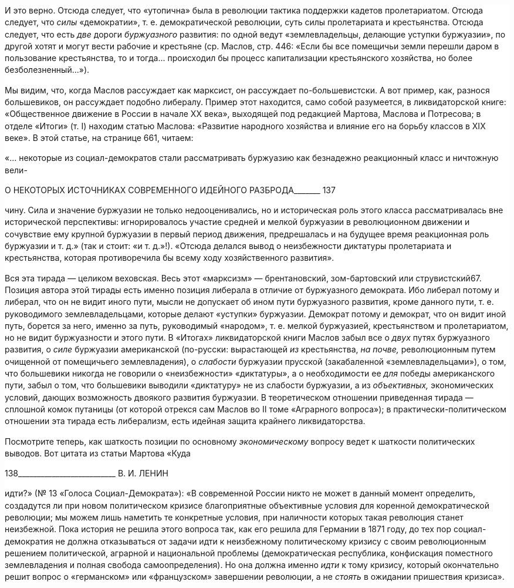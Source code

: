 И это верно. Отсюда следует, что «утопична» была в революции тактика поддержки кадетов пролетариатом. Отсюда следует, что _силы_ «демократии», т. е. демократической революции, суть силы пролетариата и крестьянства. Отсюда следует, что есть _две_ доро­ги _буржуазного_ развития: по одной ведут «землевладельцы, делающие уступки бур­жуазии», по другой хотят и могут вести рабочие и крестьяне (ср. Маслов, стр. 446: «Ес­ли бы все помещичьи земли перешли даром в пользование крестьянства, то и тогда... происходил бы процесс капитализации крестьянского хозяйства, но более безболезнен­ный...»).

Мы видим, что, когда Маслов рассуждает как марксист, он рассуждает по-большевистски. А вот пример, как, разнося большевиков, он рассуждает подобно либе­ралу. Пример этот находится, само собой разумеется, в ликвидаторской книге: «Обще­ственное движение в России в начале XX века», выходящей под редакцией Мартова, Маслова и Потресова; в отделе «Итоги» (т. I) находим статью Маслова: «Развитие на­родного хозяйства и влияние его на борьбу классов в XIX веке». В этой статье, на стра­нице 661, читаем:

«... некоторые из социал-демократов стали рассматривать буржуазию как безнадежно реакционный класс и ничтожную вели-

  

О НЕКОТОРЫХ ИСТОЧНИКАХ СОВРЕМЕННОГО ИДЕЙНОГО РАЗБРОДА_______ 137

чину. Сила и значение буржуазии не только недооценивались, но и историческая роль этого класса рас­сматривалась вне исторической перспективы: игнорировалось участие средней и мелкой буржуазии в революционном движении и сочувствие ему крупной буржуазии в первый период движения, предреша­лась и на будущее время реакционная роль буржуазии и т. д.» (так и стоит: «и т. д.»!). «Отсюда делался вывод о неизбежности диктатуры пролетариата и крестьянства, которая противоречила бы всему ходу хозяйственного развития».

Вся эта тирада — целиком веховская. Весь этот «марксизм» — брентановский, зом-бартовский или струвистский67. Позиция автора этой тирады есть именно позиция ли­берала в отличие от буржуазного демократа. Ибо либерал потому и либерал, что он не видит иного пути, мысли не допускает об ином пути буржуазного развития, кроме дан­ного пути, т. е. руководимого землевладельцами, которые делают «уступки» буржуа­зии. Демократ потому и демократ, что он видит иной путь, борется за него, именно за путь, руководимый «народом», т. е. мелкой буржуазией, крестьянством и пролетариа­том, но не видит буржуазности и этого пути. В «Итогах» ликвидаторской книги Маслов забыл все о _двух_ путях буржуазного развития, о _силе_ буржуазии американской (по-русски: вырастающей _из_ крестьянства, _на почве,_ революционным путем очищенной от помещичьего землевладения), о _слабости_ буржуазии прусской (закабаленной «земле­владельцами»), о том, что большевики никогда не говорили о «неизбежности» «дикта­туры», а о необходимости ее _для_ победы американского пути, забыл о том, что больше­вики выводили «диктатуру» не из слабости буржуазии, а из _объективных,_ экономиче­ских условий, дающих возможность двоякого развития буржуазии. В теоретическом отношении приведенная тирада — сплошной комок путаницы (от которой отрекся сам Маслов во II томе «Аграрного вопроса»); в практически-политическом отношении эта тирада есть либерализм, есть идейная защита крайнего ликвидаторства.

Посмотрите теперь, как шаткость позиции по основному _экономическому_ вопросу ведет к шаткости политических выводов. Вот цитата из статьи Мартова «Куда

  

138__________________________ В. И. ЛЕНИН

идти?» (№ 13 «Голоса Социал-Демократа»): «В современной России никто не может в данный момент определить, создадутся ли при новом политическом кризисе благопри­ятные объективные условия для коренной демократической революции; мы можем лишь наметить те конкретные условия, при наличности которых такая революция ста­нет неизбежной. Пока история не решила этого вопроса так, как его решила для Герма­нии в 1871 году, до тех пор социал-демократия не должна отказываться от задачи идти к неизбежному политическому кризису с своим революционным решением политиче­ской, аграрной и национальной проблемы (демократическая республика, конфискация поместного землевладения и полная свобода самоопределения). Но она должна именно _идти_ к тому кризису, который окончательно решит вопрос о «германском» или «фран­цузском» завершении революции, а не _стоять_ в ожидании пришествия кризиса».
